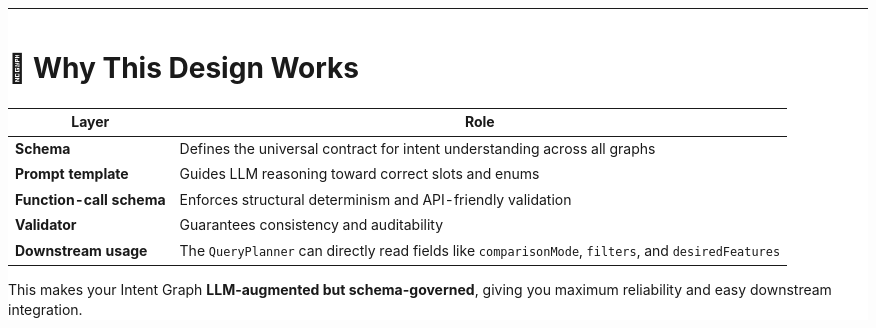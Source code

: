 ```ts
```

---

# 🧩 Why This Design Works

| Layer                    | Role                                                                                                |
| ------------------------ | --------------------------------------------------------------------------------------------------- |
| **Schema**               | Defines the universal contract for intent understanding across all graphs                           |
| **Prompt template**      | Guides LLM reasoning toward correct slots and enums                                                 |
| **Function-call schema** | Enforces structural determinism and API-friendly validation                                         |
| **Validator**            | Guarantees consistency and auditability                                                             |
| **Downstream usage**     | The `QueryPlanner` can directly read fields like `comparisonMode`, `filters`, and `desiredFeatures` |

This makes your Intent Graph **LLM-augmented but schema-governed**, giving you maximum reliability and easy downstream integration.

